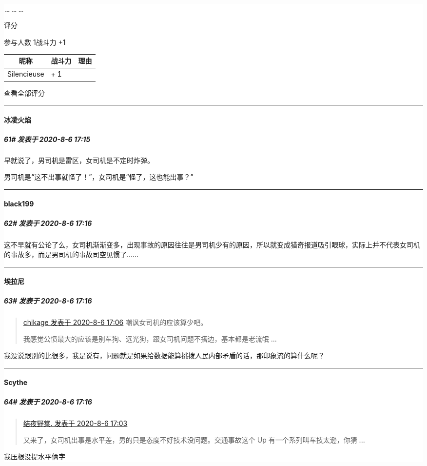 
﹍﹍﹍

评分


 参与人数 1战斗力 +1

|昵称|战斗力|理由|
|----|---|---|
| Silencieuse| + 1||


查看全部评分


-----

####  冰凌火焰  
##### 61#       发表于 2020-8-6 17:15


早就说了，男司机是雷区，女司机是不定时炸弹。

男司机是“这不出事就怪了！”，女司机是“怪了，这也能出事？”


-----

####  black199  
##### 62#       发表于 2020-8-6 17:16


这不早就有公论了么，女司机渐渐变多，出现事故的原因往往是男司机少有的原因，所以就变成猎奇报道吸引眼球，实际上并不代表女司机的事故多，而是男司机的事故司空见惯了……


-----

####  埃拉尼  
##### 63#       发表于 2020-8-6 17:16


<blockquote><a href="httphttps://bbs.saraba1st.com/2b/forum.php?mod=redirect&amp;goto=findpost&amp;pid=48338425&amp;ptid=1953426" target="_blank">chikage 发表于 2020-8-6 17:06</a>
嘲讽女司机的应该算少吧。


我感觉公愤最大的应该是别车狗、远光狗，跟女司机问题不搭边，基本都是老流氓 ...</blockquote>
我没说跟别的比很多，我是说有，问题就是如果给数据能算挑拨人民内部矛盾的话，那印象流的算什么呢？


-----

####  Scythe  
##### 64#       发表于 2020-8-6 17:16


<blockquote><a href="httphttps://bbs.saraba1st.com/2b/forum.php?mod=redirect&amp;goto=findpost&amp;pid=48338382&amp;ptid=1953426" target="_blank">结夜野棠. 发表于 2020-8-6 17:03</a>

又来了，女司机出事是水平差，男的只是态度不好技术没问题。交通事故这个 Up 有一个系列叫车技太逊，你猜 ...</blockquote>
我压根没提水平俩字
